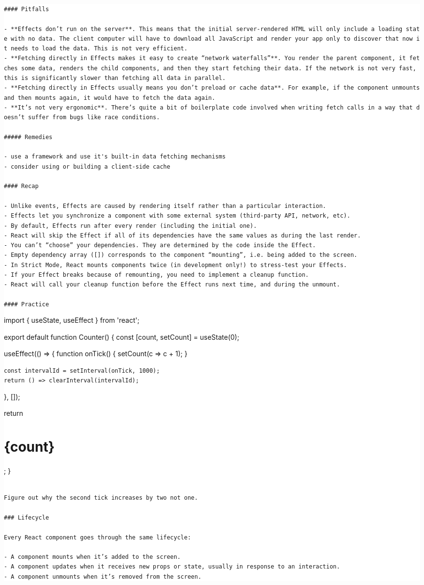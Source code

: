 ```
#### Pitfalls

- **Effects don’t run on the server**. This means that the initial server-rendered HTML will only include a loading state with no data. The client computer will have to download all JavaScript and render your app only to discover that now it needs to load the data. This is not very efficient.
- **Fetching directly in Effects makes it easy to create “network waterfalls”**. You render the parent component, it fetches some data, renders the child components, and then they start fetching their data. If the network is not very fast, this is significantly slower than fetching all data in parallel.
- **Fetching directly in Effects usually means you don’t preload or cache data**. For example, if the component unmounts and then mounts again, it would have to fetch the data again.
- **It’s not very ergonomic**. There’s quite a bit of boilerplate code involved when writing fetch calls in a way that doesn’t suffer from bugs like race conditions.

##### Remedies

- use a framework and use it's built-in data fetching mechanisms
- consider using or building a client-side cache

#### Recap

- Unlike events, Effects are caused by rendering itself rather than a particular interaction.
- Effects let you synchronize a component with some external system (third-party API, network, etc).
- By default, Effects run after every render (including the initial one).
- React will skip the Effect if all of its dependencies have the same values as during the last render.
- You can’t “choose” your dependencies. They are determined by the code inside the Effect.
- Empty dependency array ([]) corresponds to the component “mounting”, i.e. being added to the screen.
- In Strict Mode, React mounts components twice (in development only!) to stress-test your Effects.
- If your Effect breaks because of remounting, you need to implement a cleanup function.
- React will call your cleanup function before the Effect runs next time, and during the unmount.

#### Practice

```
import { useState, useEffect } from 'react';

export default function Counter() {
  const [count, setCount] = useState(0);

  useEffect(() => {
    function onTick() {
      setCount(c => c + 1);
    }

    const intervalId = setInterval(onTick, 1000);
    return () => clearInterval(intervalId);
  }, []);

  return <h1>{count}</h1>;
}
```

Figure out why the second tick increases by two not one.

### Lifecycle

Every React component goes through the same lifecycle:

- A component mounts when it’s added to the screen.
- A component updates when it receives new props or state, usually in response to an interaction.
- A component unmounts when it’s removed from the screen.

```